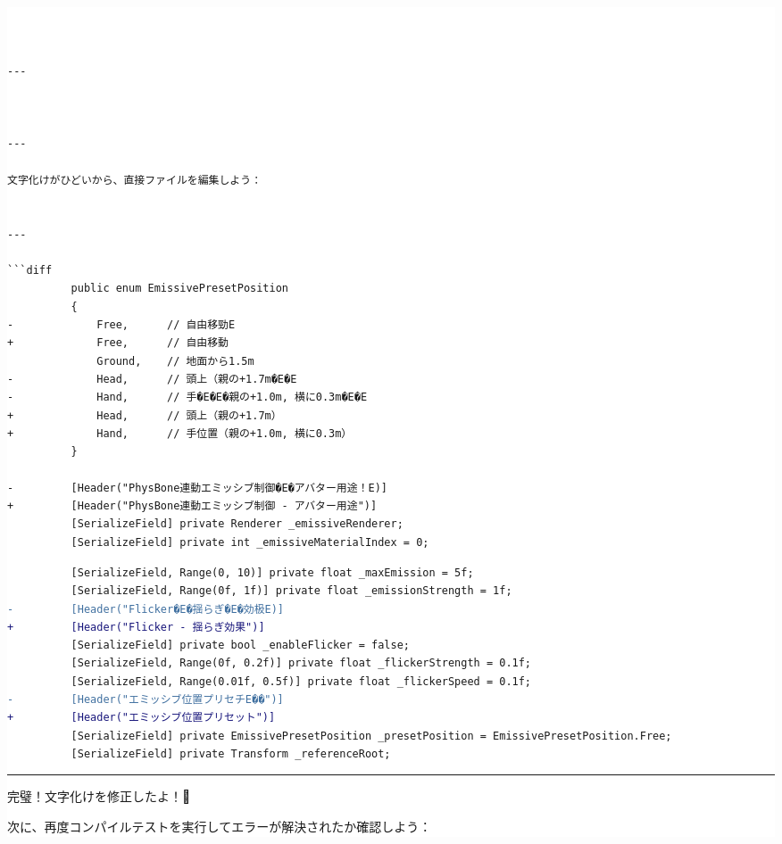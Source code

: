 ```



---



---

文字化けがひどいから、直接ファイルを編集しよう：


---

```diff
          public enum EmissivePresetPosition
          {
-             Free,      // 自由移勁E
+             Free,      // 自由移動
              Ground,    // 地面から1.5m
-             Head,      // 頭上（親の+1.7m�E�E
-             Hand,      // 手�E�E�親の+1.0m, 横に0.3m�E�E
+             Head,      // 頭上（親の+1.7m）
+             Hand,      // 手位置（親の+1.0m, 横に0.3m）
          }
  
-         [Header("PhysBone連動エミッシブ制御�E�アバター用途！E)]
+         [Header("PhysBone連動エミッシブ制御 - アバター用途")]
          [SerializeField] private Renderer _emissiveRenderer;
          [SerializeField] private int _emissiveMaterialIndex = 0;
```

```diff
          [SerializeField, Range(0, 10)] private float _maxEmission = 5f;
          [SerializeField, Range(0f, 1f)] private float _emissionStrength = 1f;
-         [Header("Flicker�E�揺らぎ�E�効极E)]
+         [Header("Flicker - 揺らぎ効果")]
          [SerializeField] private bool _enableFlicker = false;
          [SerializeField, Range(0f, 0.2f)] private float _flickerStrength = 0.1f;
          [SerializeField, Range(0.01f, 0.5f)] private float _flickerSpeed = 0.1f;
-         [Header("エミッシブ位置プリセチE��")]
+         [Header("エミッシブ位置プリセット")]
          [SerializeField] private EmissivePresetPosition _presetPosition = EmissivePresetPosition.Free;
          [SerializeField] private Transform _referenceRoot;
```

---

完璧！文字化けを修正したよ！🎉

次に、再度コンパイルテストを実行してエラーが解決されたか確認しよう：
